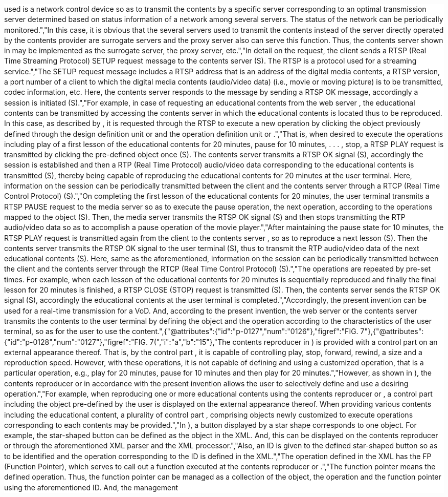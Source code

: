 used is a network control device so as to transmit the contents by a specific server corresponding to an optimal transmission server determined based on status information of a network among several servers. The status of the network can be periodically monitored.","In this case, it is obvious that the several servers used to transmit the contents instead of the server directly operated by the contents provider are surrogate servers and the proxy server also can serve this function. Thus, the contents server  shown in  may be implemented as the surrogate server, the proxy server, etc.","In detail on the request, the client  sends a RTSP (Real Time Streaming Protocol) SETUP request message to the contents server  (S). The RTSP is a protocol used for a streaming service.","The SETUP request message includes a RTSP address that is an address of the digital media contents, a RTSP version, a port number of a client to which the digital media contents (audio\/video data) (i.e., movie or moving picture) is to be transmitted, codec information, etc. Here, the contents server  responds to the message by sending a RTSP OK message, accordingly a session is initiated (S).","For example, in case of requesting an educational contents from the web server , the educational contents can be transmitted by accessing the contents server  in which the educational contents is located thus to be reproduced. In this case, as described by , it is requested through the RTSP to execute a new operation by clicking the object previously defined through the design definition unit  or  and the operation definition unit  or .","That is, when desired to execute the operations including play of a first lesson of the educational contents for 20 minutes, pause for 10 minutes, . . . , stop, a RTSP PLAY request is transmitted by clicking the pre-defined object once (S). The contents server  transmits a RTSP OK signal (S), accordingly the session is established and then a RTP (Real Time Protocol) audio\/video data corresponding to the educational contents is transmitted (S), thereby being capable of reproducing the educational contents for 20 minutes at the user terminal. Here, information on the session can be periodically transmitted between the client  and the contents server  through a RTCP (Real Time Control Protocol) (S).","On completing the first lesson of the educational contents for 20 minutes, the user terminal transmits a RTSP PAUSE request to the media server so as to execute the pause operation, the next operation, according to the operations mapped to the object (S). Then, the media server transmits the RTSP OK signal (S) and then stops transmitting the RTP audio\/video data so as to accomplish a pause operation of the movie player.","After maintaining the pause state for 10 minutes, the RTSP PLAY request is transmitted again from the client  to the contents server , so as to reproduce a next lesson (S). Then the contents server  transmits the RTSP OK signal to the user terminal (S), thus to transmit the RTP audio\/video data of the next educational contents (S). Here, same as the aforementioned, information on the session can be periodically transmitted between the client  and the contents server  through the RTCP (Real Time Control Protocol) (S).","The operations are repeated by pre-set times. For example, when each lesson of the educational contents for 20 minutes is sequentially reproduced and finally the final lesson for 20 minutes is finished, a RTSP CLOSE (STOP) request is transmitted (S). Then, the contents server  sends the RTSP OK signal (S), accordingly the educational contents at the user terminal is completed.","Accordingly, the present invention can be used for a real-time transmission for a VoD. And, according to the present invention, the web server  or the contents server  transmits the contents to the user terminal by defining the object and the operation according to the characteristics of the user terminal, so as for the user to use the content.",{"@attributes":{"id":"p-0127","num":"0126"},"figref":"FIG. 7"},{"@attributes":{"id":"p-0128","num":"0127"},"figref":"FIG. 7(","i":"a","b":"15"},"The contents reproducer  in ) is provided with a control part on an external appearance thereof. That is, by the control part , it is capable of controlling play, stop, forward, rewind, a size and a reproduction speed. However, with these operations, it is not capable of defining and using a customized operation, that is a particular operation, e.g., play for 20 minutes, pause for 10 minutes and then play for 20 minutes.","However, as shown in ), the contents reproducer  or  in accordance with the present invention allows the user to selectively define and use a desiring operation.","For example, when reproducing one or more educational contents using the contents reproducer  or , a control part  including the object pre-defined by the user is displayed on the external appearance thereof. When providing various contents including the educational content, a plurality of control part ,  comprising objects newly customized to execute operations corresponding to each contents may be provided.","In ), a button displayed by a star shape corresponds to one object. For example, the star-shaped button can be defined as the object in the XML. And, this can be displayed on the contents reproducer  or  through the aforementioned XML parser and the XML processor.","Also, an ID is given to the defined star-shaped button so as to be identified and the operation corresponding to the ID is defined in the XML.","The operation defined in the XML has the FP (Function Pointer), which serves to call out a function executed at the contents reproducer  or .","The function pointer means the defined operation. Thus, the function pointer can be managed as a collection of the object, the operation and the function pointer using the aforementioned ID. And, the management